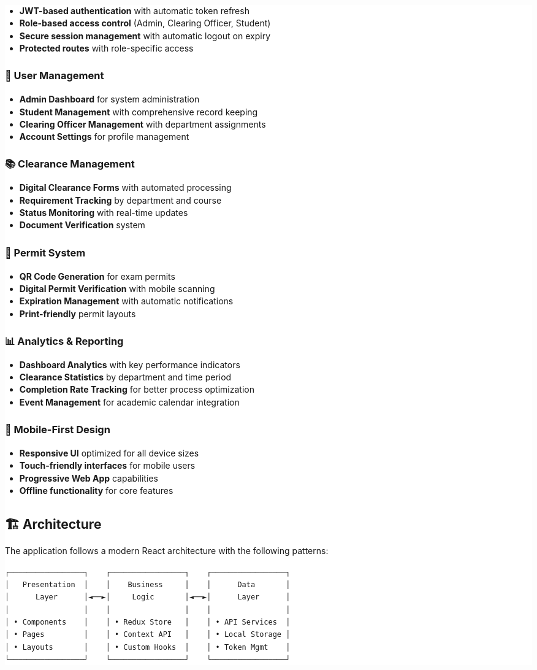 - **JWT-based authentication** with automatic token refresh
- **Role-based access control** (Admin, Clearing Officer, Student)
- **Secure session management** with automatic logout on expiry
- **Protected routes** with role-specific access

### 👥 User Management

- **Admin Dashboard** for system administration
- **Student Management** with comprehensive record keeping
- **Clearing Officer Management** with department assignments
- **Account Settings** for profile management

### 📚 Clearance Management

- **Digital Clearance Forms** with automated processing
- **Requirement Tracking** by department and course
- **Status Monitoring** with real-time updates
- **Document Verification** system

### 🎫 Permit System

- **QR Code Generation** for exam permits
- **Digital Permit Verification** with mobile scanning
- **Expiration Management** with automatic notifications
- **Print-friendly** permit layouts

### 📊 Analytics & Reporting

- **Dashboard Analytics** with key performance indicators
- **Clearance Statistics** by department and time period
- **Completion Rate Tracking** for better process optimization
- **Event Management** for academic calendar integration

### 📱 Mobile-First Design

- **Responsive UI** optimized for all device sizes
- **Touch-friendly interfaces** for mobile users
- **Progressive Web App** capabilities
- **Offline functionality** for core features

## 🏗️ Architecture

The application follows a modern React architecture with the following patterns:

```
┌─────────────────┐    ┌─────────────────┐    ┌─────────────────┐
│   Presentation  │    │    Business     │    │      Data       │
│      Layer      │◄──►│     Logic       │◄──►│      Layer      │
│                 │    │                 │    │                 │
│ • Components    │    │ • Redux Store   │    │ • API Services  │
│ • Pages         │    │ • Context API   │    │ • Local Storage │
│ • Layouts       │    │ • Custom Hooks  │    │ • Token Mgmt    │
└─────────────────┘    └─────────────────┘    └─────────────────┘
```
